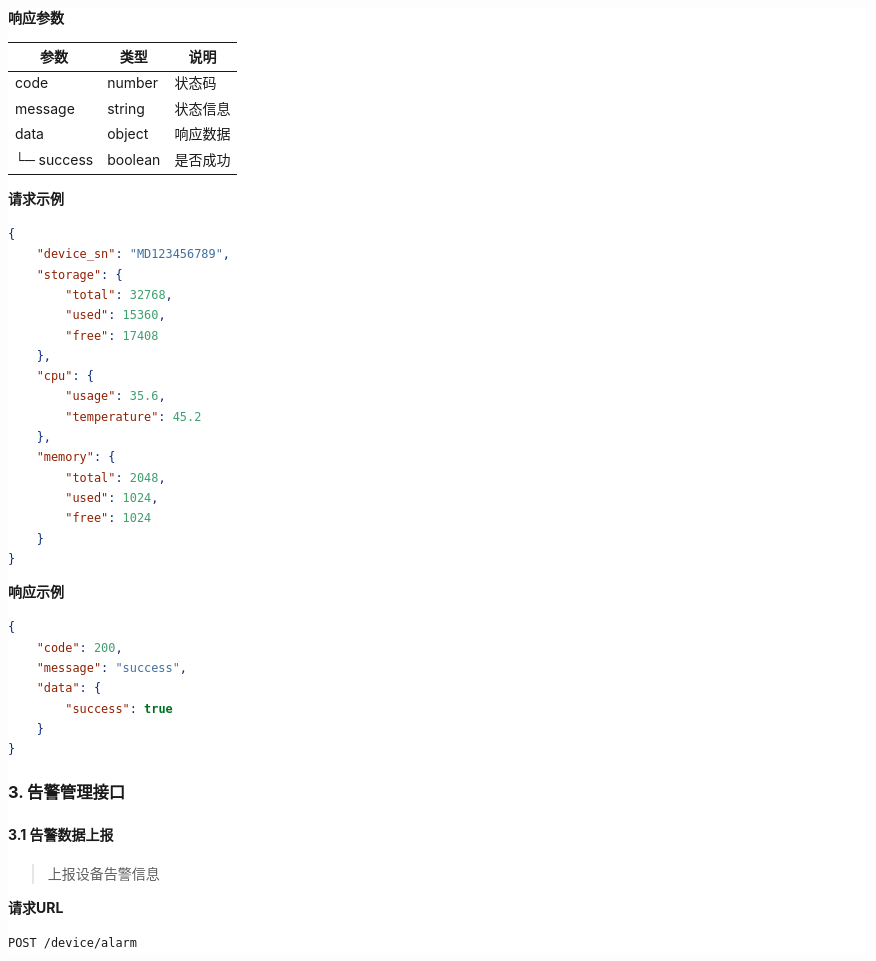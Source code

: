 
**响应参数**

| 参数 | 类型 | 说明 |
| --- | --- | --- |
| code | number | 状态码 |
| message | string | 状态信息 |
| data | object | 响应数据 |
| └─ success | boolean | 是否成功 |


**请求示例**

```json
{
    "device_sn": "MD123456789",
    "storage": {
        "total": 32768,
        "used": 15360,
        "free": 17408
    },
    "cpu": {
        "usage": 35.6,
        "temperature": 45.2
    },
    "memory": {
        "total": 2048,
        "used": 1024,
        "free": 1024
    }
}
```

**响应示例**

```json
{
    "code": 200,
    "message": "success",
    "data": {
        "success": true
    }
}
```

### 3. 告警管理接口
#### 3.1 告警数据上报
> 上报设备告警信息
>

**请求URL**

```plain
POST /device/alarm
```
